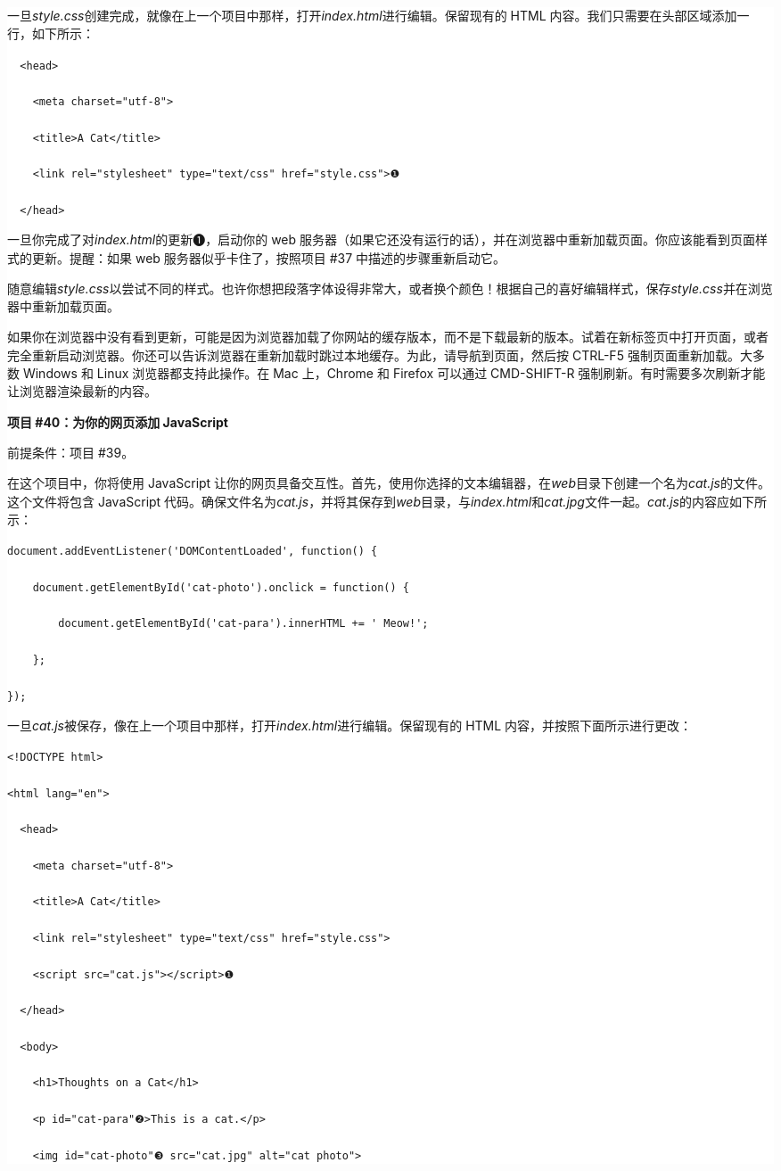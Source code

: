 一旦*style.css*创建完成，就像在上一个项目中那样，打开*index.html*进行编辑。保留现有的 HTML 内容。我们只需要在头部区域添加一行，如下所示：

```
  <head>

    <meta charset="utf-8">

    <title>A Cat</title>

    <link rel="stylesheet" type="text/css" href="style.css">❶

  </head>
```

一旦你完成了对*index.html*的更新❶，启动你的 web 服务器（如果它还没有运行的话），并在浏览器中重新加载页面。你应该能看到页面样式的更新。提醒：如果 web 服务器似乎卡住了，按照项目 #37 中描述的步骤重新启动它。

随意编辑*style.css*以尝试不同的样式。也许你想把段落字体设得非常大，或者换个颜色！根据自己的喜好编辑样式，保存*style.css*并在浏览器中重新加载页面。

如果你在浏览器中没有看到更新，可能是因为浏览器加载了你网站的缓存版本，而不是下载最新的版本。试着在新标签页中打开页面，或者完全重新启动浏览器。你还可以告诉浏览器在重新加载时跳过本地缓存。为此，请导航到页面，然后按 CTRL-F5 强制页面重新加载。大多数 Windows 和 Linux 浏览器都支持此操作。在 Mac 上，Chrome 和 Firefox 可以通过 CMD-SHIFT-R 强制刷新。有时需要多次刷新才能让浏览器渲染最新的内容。

**项目 #40：为你的网页添加 JavaScript**

前提条件：项目 #39。

在这个项目中，你将使用 JavaScript 让你的网页具备交互性。首先，使用你选择的文本编辑器，在*web*目录下创建一个名为*cat.js*的文件。这个文件将包含 JavaScript 代码。确保文件名为*cat.js*，并将其保存到*web*目录，与*index.html*和*cat.jpg*文件一起。*cat.js*的内容应如下所示：

```
document.addEventListener('DOMContentLoaded', function() {

    document.getElementById('cat-photo').onclick = function() {

        document.getElementById('cat-para').innerHTML += ' Meow!';

    };

});
```

一旦*cat.js*被保存，像在上一个项目中那样，打开*index.html*进行编辑。保留现有的 HTML 内容，并按照下面所示进行更改：

```
<!DOCTYPE html>

<html lang="en">

  <head>

    <meta charset="utf-8">

    <title>A Cat</title>

    <link rel="stylesheet" type="text/css" href="style.css">

    <script src="cat.js"></script>❶

  </head>

  <body>

    <h1>Thoughts on a Cat</h1>

    <p id="cat-para"❷>This is a cat.</p>

    <img id="cat-photo"❸ src="cat.jpg" alt="cat photo">

```